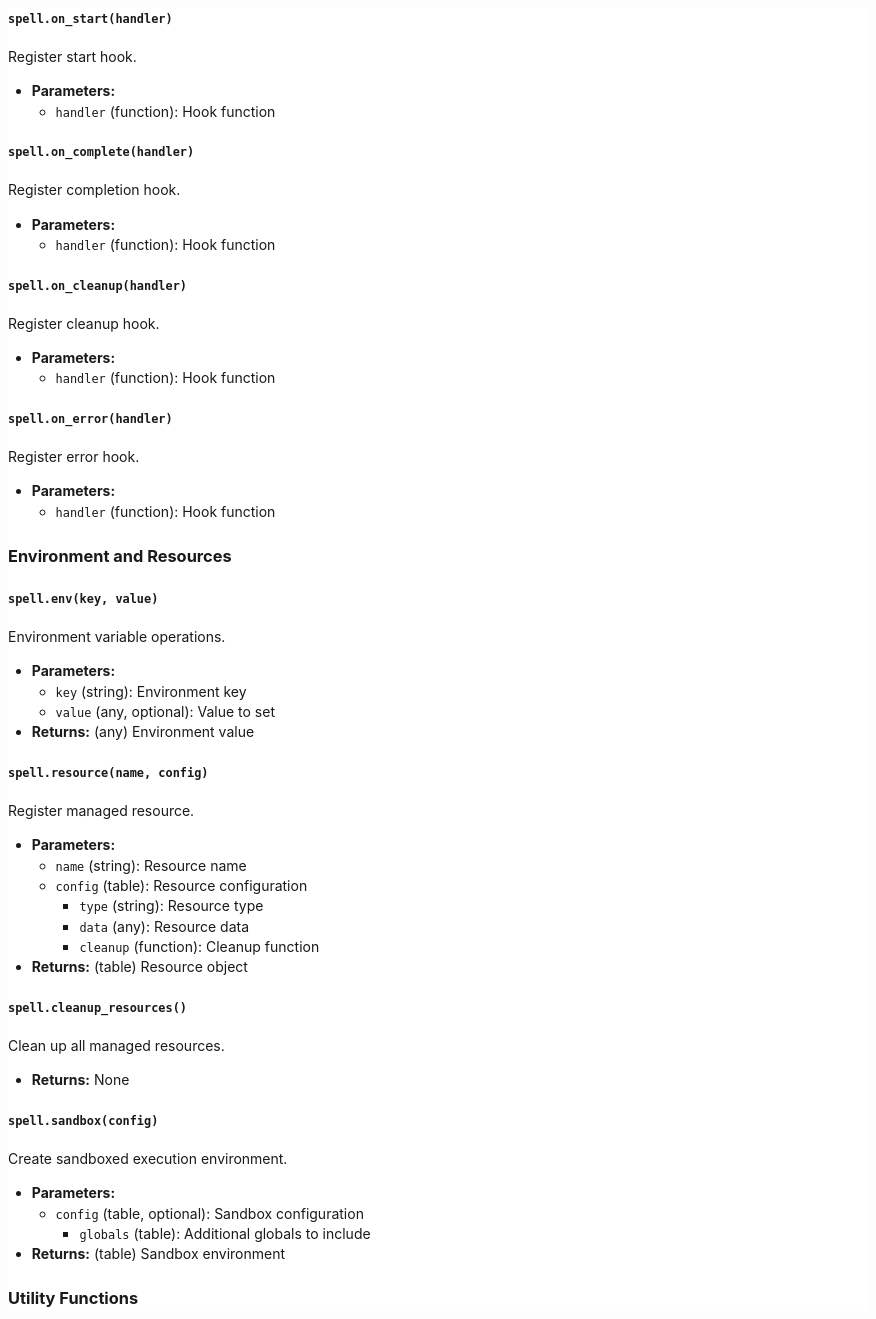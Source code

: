 #### `spell.on_start(handler)`
Register start hook.
- **Parameters:**
  - `handler` (function): Hook function

#### `spell.on_complete(handler)`
Register completion hook.
- **Parameters:**
  - `handler` (function): Hook function

#### `spell.on_cleanup(handler)`
Register cleanup hook.
- **Parameters:**
  - `handler` (function): Hook function

#### `spell.on_error(handler)`
Register error hook.
- **Parameters:**
  - `handler` (function): Hook function

### Environment and Resources

#### `spell.env(key, value)`
Environment variable operations.
- **Parameters:**
  - `key` (string): Environment key
  - `value` (any, optional): Value to set
- **Returns:** (any) Environment value

#### `spell.resource(name, config)`
Register managed resource.
- **Parameters:**
  - `name` (string): Resource name
  - `config` (table): Resource configuration
    - `type` (string): Resource type
    - `data` (any): Resource data
    - `cleanup` (function): Cleanup function
- **Returns:** (table) Resource object

#### `spell.cleanup_resources()`
Clean up all managed resources.
- **Returns:** None

#### `spell.sandbox(config)`
Create sandboxed execution environment.
- **Parameters:**
  - `config` (table, optional): Sandbox configuration
    - `globals` (table): Additional globals to include
- **Returns:** (table) Sandbox environment

### Utility Functions
